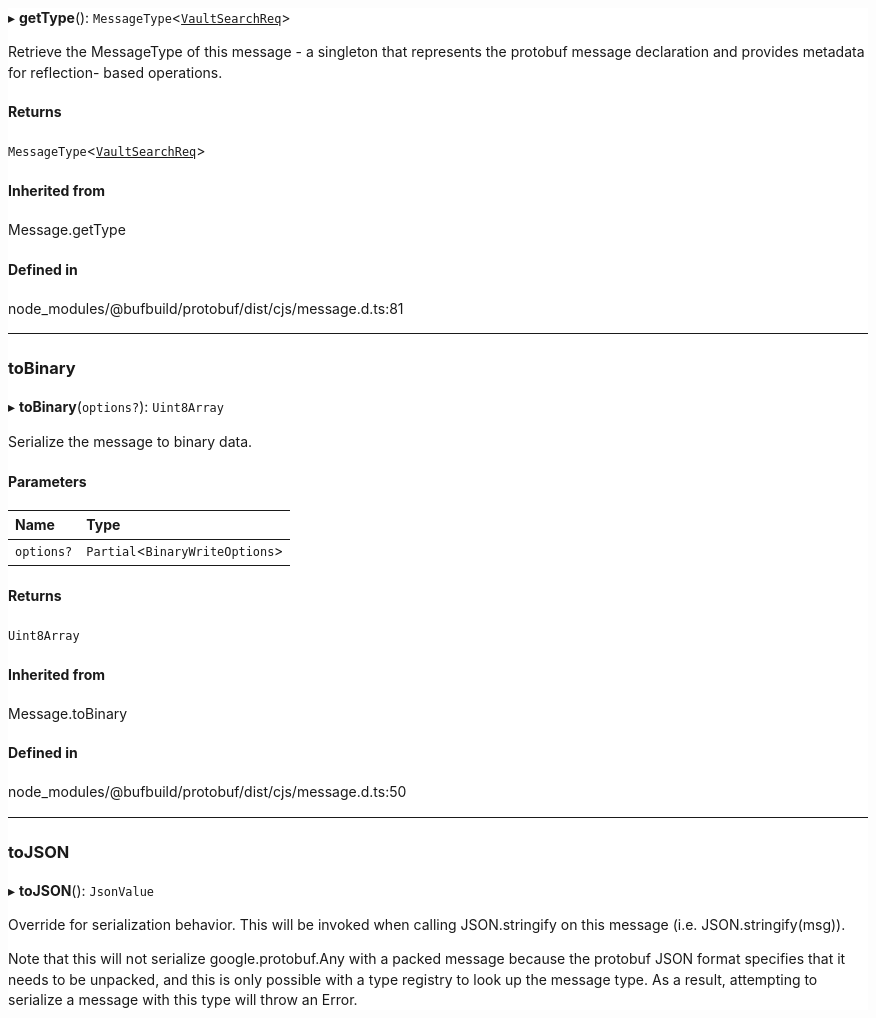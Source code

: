▸ **getType**(): `MessageType`\<[`VaultSearchReq`](VaultSearchReq.md)\>

Retrieve the MessageType of this message - a singleton that represents
the protobuf message declaration and provides metadata for reflection-
based operations.

#### Returns

`MessageType`\<[`VaultSearchReq`](VaultSearchReq.md)\>

#### Inherited from

Message.getType

#### Defined in

node_modules/@bufbuild/protobuf/dist/cjs/message.d.ts:81

___

### toBinary

▸ **toBinary**(`options?`): `Uint8Array`

Serialize the message to binary data.

#### Parameters

| Name | Type |
| :------ | :------ |
| `options?` | `Partial`\<`BinaryWriteOptions`\> |

#### Returns

`Uint8Array`

#### Inherited from

Message.toBinary

#### Defined in

node_modules/@bufbuild/protobuf/dist/cjs/message.d.ts:50

___

### toJSON

▸ **toJSON**(): `JsonValue`

Override for serialization behavior. This will be invoked when calling
JSON.stringify on this message (i.e. JSON.stringify(msg)).

Note that this will not serialize google.protobuf.Any with a packed
message because the protobuf JSON format specifies that it needs to be
unpacked, and this is only possible with a type registry to look up the
message type.  As a result, attempting to serialize a message with this
type will throw an Error.
